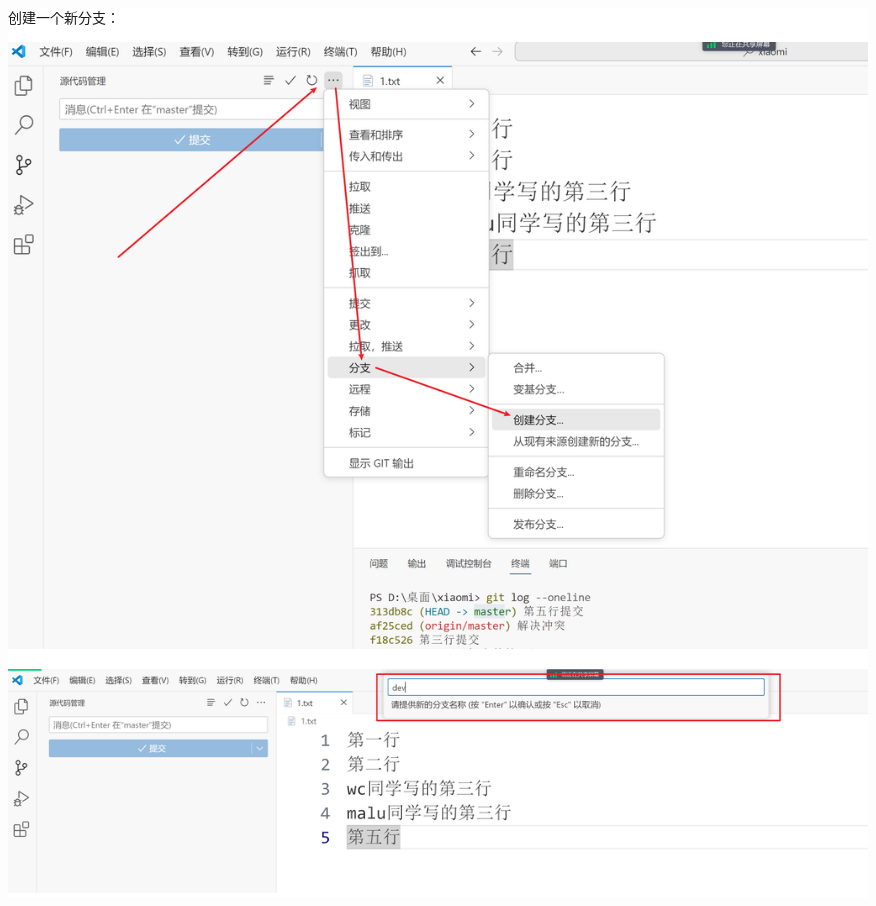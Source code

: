 



创建一个新分支：

![1709626878522](./assets/1709626878522.png)



![1709626903545](./assets/1709626903545.png)

